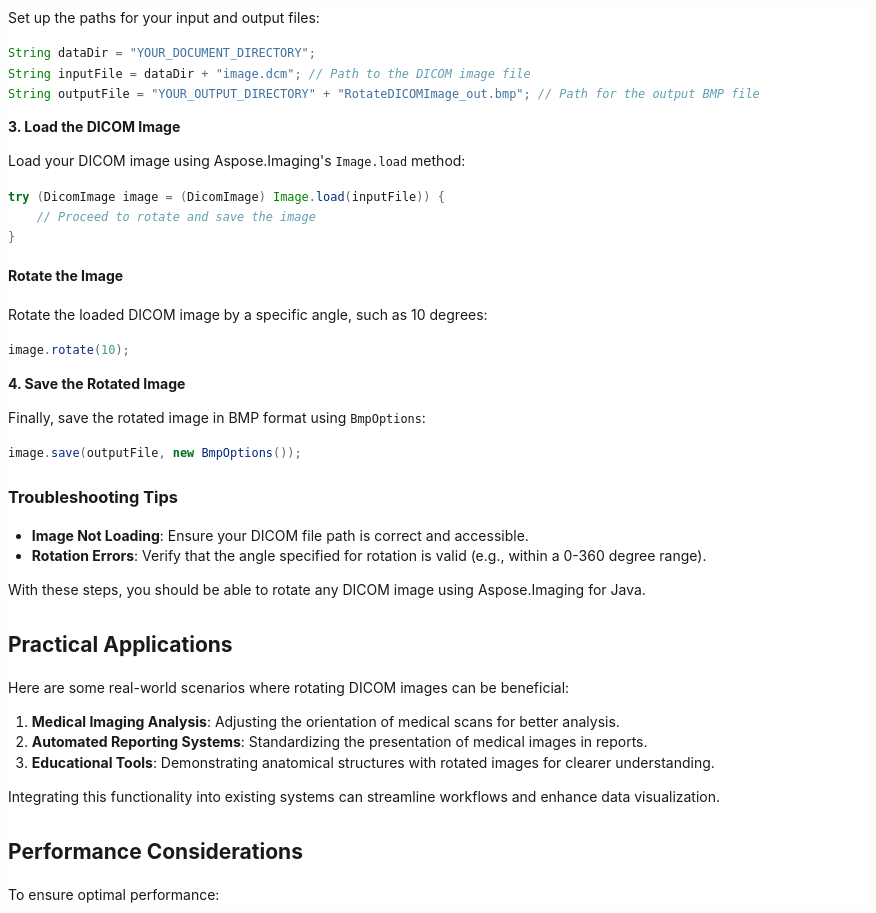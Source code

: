 Set up the paths for your input and output files:

```java
String dataDir = "YOUR_DOCUMENT_DIRECTORY";
String inputFile = dataDir + "image.dcm"; // Path to the DICOM image file
String outputFile = "YOUR_OUTPUT_DIRECTORY" + "RotateDICOMImage_out.bmp"; // Path for the output BMP file
```

**3. Load the DICOM Image**

Load your DICOM image using Aspose.Imaging's `Image.load` method:

```java
try (DicomImage image = (DicomImage) Image.load(inputFile)) {
    // Proceed to rotate and save the image
}
```

#### Rotate the Image

Rotate the loaded DICOM image by a specific angle, such as 10 degrees:

```java
image.rotate(10);
```

**4. Save the Rotated Image**

Finally, save the rotated image in BMP format using `BmpOptions`:

```java
image.save(outputFile, new BmpOptions());
```

### Troubleshooting Tips

- **Image Not Loading**: Ensure your DICOM file path is correct and accessible.
- **Rotation Errors**: Verify that the angle specified for rotation is valid (e.g., within a 0-360 degree range).

With these steps, you should be able to rotate any DICOM image using Aspose.Imaging for Java.

## Practical Applications

Here are some real-world scenarios where rotating DICOM images can be beneficial:

1. **Medical Imaging Analysis**: Adjusting the orientation of medical scans for better analysis.
2. **Automated Reporting Systems**: Standardizing the presentation of medical images in reports.
3. **Educational Tools**: Demonstrating anatomical structures with rotated images for clearer understanding.

Integrating this functionality into existing systems can streamline workflows and enhance data visualization.

## Performance Considerations

To ensure optimal performance:
